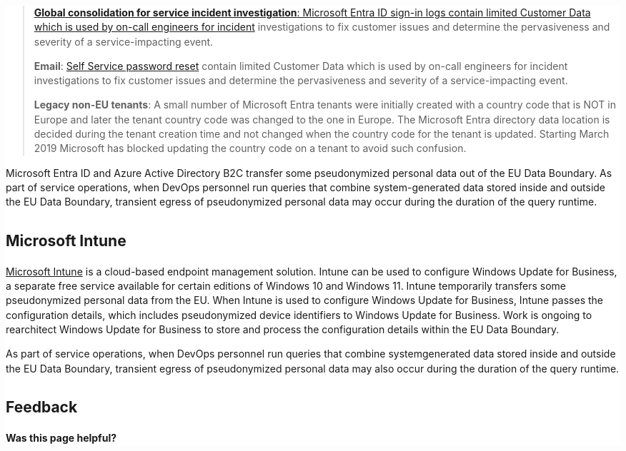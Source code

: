 > [**Global consolidation for service incident investigation**:
> Microsoft Entra ID sign-in logs contain limited Customer Data which is
> used by on-call engineers for
> incident](https://learn.microsoft.com/en-us/azure/active-directory/reports-monitoring/concept-sign-ins)
> investigations to fix customer issues and determine the pervasiveness
> and severity of a service-impacting event.
>
> **Email**: [Self Service password
> reset](https://learn.microsoft.com/en-us/azure/active-directory/authentication/tutorial-enable-sspr)
> contain limited Customer Data which is used by on-call engineers for
> incident investigations to fix customer issues and determine the
> pervasiveness and severity of a service-impacting event.
>
> **Legacy non-EU tenants**: A small number of Microsoft Entra tenants
> were initially created with a country code that is NOT in Europe and
> later the tenant country code was changed to the one in Europe. The
> Microsoft Entra directory data location is decided during the tenant
> creation time and not changed when the country code for the tenant is
> updated. Starting March 2019 Microsoft has blocked updating the
> country code on a tenant to avoid such confusion.

Microsoft Entra ID and Azure Active Directory B2C transfer some
pseudonymized personal data out of the EU Data Boundary. As part of
service operations, when DevOps personnel run queries that combine
system-generated data stored inside and outside the EU Data Boundary,
transient egress of pseudonymized personal data may occur during the
duration of the query runtime.

## Microsoft Intune

[Microsoft
Intune](https://learn.microsoft.com/en-us/mem/intune/fundamentals/what-is-intune)
is a cloud-based endpoint management solution. Intune can be used to
configure Windows Update for Business, a separate free service available
for certain editions of Windows 10 and Windows 11. Intune temporarily
transfers some pseudonymized personal data from the EU. When Intune is
used to configure Windows Update for Business, Intune passes the
configuration details, which includes pseudonymized device identifiers
to Windows Update for Business. Work is ongoing to rearchitect Windows
Update for Business to store and process the configuration details
within the EU Data Boundary.

As part of service operations, when DevOps personnel run queries that
combine systemgenerated data stored inside and outside the EU Data
Boundary, transient egress of pseudonymized personal data may also occur
during the duration of the query runtime.

## Feedback

**Was this page helpful?**
